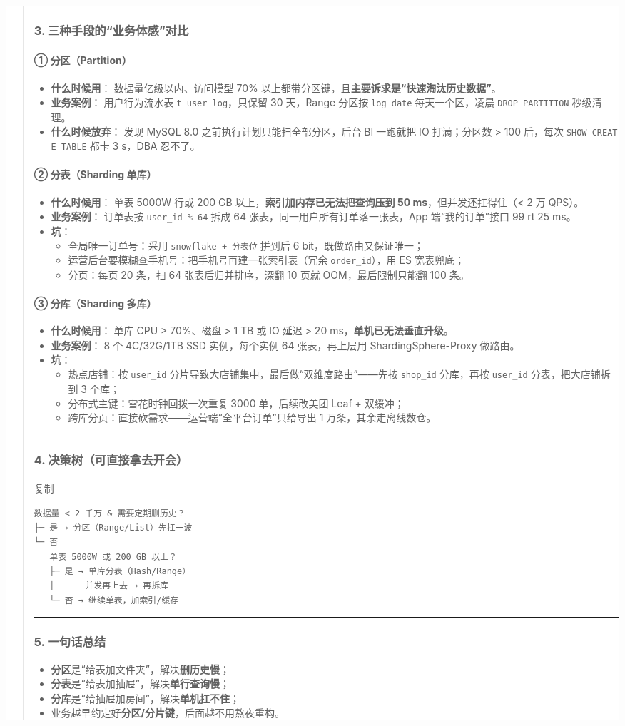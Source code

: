 > ------
>
> ### 3. 三种手段的“业务体感”对比
>
> #### ① 分区（Partition）
>
> - **什么时候用**：
>   数据量亿级以内、访问模型 70% 以上都带分区键，且**主要诉求是“快速淘汰历史数据”**。
> - **业务案例**：
>   用户行为流水表 `t_user_log`，只保留 30 天，Range 分区按 `log_date` 每天一个区，凌晨 `DROP PARTITION` 秒级清理。
> - **什么时候放弃**：
>   发现 MySQL 8.0 之前执行计划只能扫全部分区，后台 BI 一跑就把 IO 打满；分区数 > 100 后，每次 `SHOW CREATE TABLE` 都卡 3 s，DBA 忍不了。
>
> #### ② 分表（Sharding 单库）
>
> - **什么时候用**：
>   单表 5000W 行或 200 GB 以上，**索引加内存已无法把查询压到 50 ms**，但并发还扛得住（< 2 万 QPS）。
> - **业务案例**：
>   订单表按 `user_id % 64` 拆成 64 张表，同一用户所有订单落一张表，App 端“我的订单”接口 99 rt 25 ms。
> - **坑**：
>   - 全局唯一订单号：采用 `snowflake + 分表位` 拼到后 6 bit，既做路由又保证唯一；
>   - 运营后台要模糊查手机号：把手机号再建一张索引表（冗余 `order_id`），用 ES 宽表兜底；
>   - 分页：每页 20 条，扫 64 张表后归并排序，深翻 10 页就 OOM，最后限制只能翻 100 条。
>
> #### ③ 分库（Sharding 多库）
>
> - **什么时候用**：
>   单库 CPU > 70%、磁盘 > 1 TB 或 IO 延迟 > 20 ms，**单机已无法垂直升级**。
> - **业务案例**：
>   8 个 4C/32G/1TB SSD 实例，每个实例 64 张表，再上层用 ShardingSphere-Proxy 做路由。
> - **坑**：
>   - 热点店铺：按 `user_id` 分片导致大店铺集中，最后做“双维度路由”——先按 `shop_id` 分库，再按 `user_id` 分表，把大店铺拆到 3 个库；
>   - 分布式主键：雪花时钟回拨一次重复 3000 单，后续改美团 Leaf + 双缓冲；
>   - 跨库分页：直接砍需求——运营端“全平台订单”只给导出 1 万条，其余走离线数仓。
>
> ------
>
> ### 4. 决策树（可直接拿去开会）
>
> 
>
> 复制
>
> ```
> 数据量 < 2 千万 & 需要定期删历史？
> ├─ 是 → 分区（Range/List）先扛一波
> └─ 否
>    单表 5000W 或 200 GB 以上？
>    ├─ 是 → 单库分表（Hash/Range）
>    │      并发再上去 → 再拆库
>    └─ 否 → 继续单表，加索引/缓存
> ```
>
> ------
>
> ### 5. 一句话总结
>
> - **分区**是“给表加文件夹”，解决**删历史慢**；
> - **分表**是“给表加抽屉”，解决**单行查询慢**；
> - **分库**是“给抽屉加房间”，解决**单机扛不住**；
> - 业务越早约定好**分区/分片键**，后面越不用熬夜重构。
